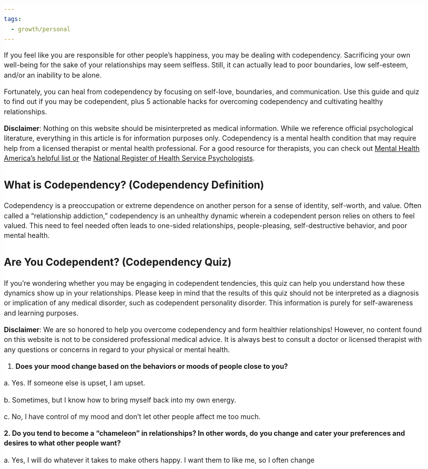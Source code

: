 ```yaml
---
tags:
  - growth/personal
---
```




If you feel like you are responsible for other people’s happiness, you may be dealing with codependency. Sacrificing your own well-being for the sake of your relationships may seem selfless. Still, it can actually lead to poor boundaries, low self-esteem, and/or an inability to be alone.

Fortunately, you can heal from codependency by focusing on self-love, boundaries, and communication. Use this guide and quiz to find out if you may be codependent, plus 5 actionable hacks for overcoming codependency and cultivating healthy relationships.

**Disclaimer**: Nothing on this website should be misinterpreted as medical information. While we reference official psychological literature, everything in this article is for information purposes only. Codependency is a mental health condition that may require help from a licensed therapist or mental health professional. For a good resource for therapists, you can check out [Mental Health America’s helpful list or](https://www.mhanational.org/finding-therapy) the [National Register of Health Service Psychologists](https://www.findapsychologist.org/).

## What is Codependency? (Codependency Definition)

Codependency is a preoccupation or extreme dependence on another person for a sense of identity, self-worth, and value. Often called a “relationship addiction,” codependency is an unhealthy dynamic wherein a codependent person relies on others to feel valued. This need to feel needed often leads to one-sided relationships, people-pleasing, self-destructive behavior, and poor mental health.

## Are You Codependent? (Codependency Quiz)

If you’re wondering whether you may be engaging in codependent tendencies, this quiz can help you understand how these dynamics show up in your relationships. Please keep in mind that the results of this quiz should not be interpreted as a diagnosis or implication of any medical disorder, such as codependent personality disorder. This information is purely for self-awareness and learning purposes. 

**Disclaimer**: We are so honored to help you overcome codependency and form healthier relationships! However, no content found on this website is not to be considered professional medical advice. It is always best to consult a doctor or licensed therapist with any questions or concerns in regard to your physical or mental health.

1. **Does your mood change based on the behaviors or moods of people close to you?**

a. Yes. If someone else is upset, I am upset.

b. Sometimes, but I know how to bring myself back into my own energy.

c. No, I have control of my mood and don’t let other people affect me too much.

**2\. Do you tend to become a “chameleon” in relationships? In other words, do you change and cater your preferences and desires to what other people want?**

a. Yes, I will do whatever it takes to make others happy. I want them to like me, so I often change
